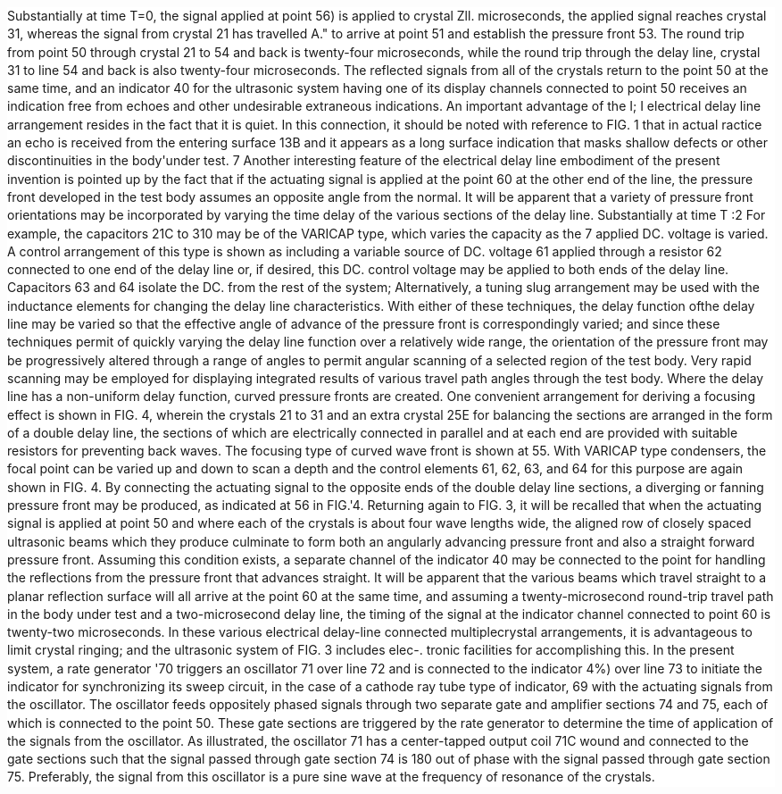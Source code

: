  Substantially at time T=0, the signal applied at point 56) is applied to crystal Zll. microseconds, the applied signal reaches crystal 31, whereas the signal from crystal 21 has travelled A." to arrive at point 51 and establish the pressure front 53. The round trip from point 50 through crystal 21 to 54 and back is twenty-four microseconds, while the round trip through the delay line, crystal 31 to line 54 and back is also twenty-four microseconds. The reflected signals from all of the crystals return to the point 50 at the same time, and an indicator 40 for the ultrasonic system having one of its display channels connected to point 50 receives an indication free from echoes and other undesirable extraneous indications. An important advantage of the I; I electrical delay line arrangement resides in the fact that it is quiet. In this connection, it should be noted with reference to FIG. 1 that in actual ractice an echo is received from the entering surface 13B and it appears as a long surface indication that masks shallow defects or other discontinuities in the body'under test. 7 
 Another interesting feature of the electrical delay line embodiment of the present invention is pointed up by the fact that if the actuating signal is applied at the point 60 at the other end of the line, the pressure front developed in the test body assumes an opposite angle from the normal. It will be apparent that a variety of pressure front orientations may be incorporated by varying the time delay of the various sections of the delay line. 
Substantially at time T :2 
For example, the capacitors 21C to 310 may be of the VARICAP type, which varies the capacity as the 7 applied DC. voltage is varied. A control arrangement of this type is shown as including a variable source of DC. voltage 61 applied through a resistor 62 connected to one end of the delay line or, if desired, this DC. control voltage may be applied to both ends of the delay line. Capacitors 63 and 64 isolate the DC. from the rest of the system; Alternatively, a tuning slug arrangement may be used with the inductance elements for changing the delay line characteristics. With either of these techniques, the delay function ofthe delay line may be varied so that the effective angle of advance of the pressure front is correspondingly varied; and since these techniques permit of quickly varying the delay line function over a relatively wide range, the orientation of the pressure front may be progressively altered through a range of angles to permit angular scanning of a selected region of the test body. Very rapid scanning may be employed for displaying integrated results of various travel path angles through the test body. 
 Where the delay line has a non-uniform delay function, curved pressure fronts are created. One convenient arrangement for deriving a focusing effect is shown in FIG. 4, wherein the crystals 21 to 31 and an extra crystal 25E for balancing the sections are arranged in the form of a double delay line, the sections of which are electrically connected in parallel and at each end are provided with suitable resistors for preventing back waves. The focusing type of curved wave front is shown at 55. With VARICAP type condensers, the focal point can be varied up and down to scan a depth and the control elements 61, 62, 63, and 64 for this purpose are again shown in FIG. 4. By connecting the actuating signal to the opposite ends of the double delay line sections, a diverging or fanning pressure front may be produced, as indicated at 56 in FIG.'4. 
Returning again to FIG. 3, it will be recalled that when the actuating signal is applied at point 50 and where each of the crystals is about four wave lengths wide, the aligned row of closely spaced ultrasonic beams which they produce culminate to form both an angularly advancing pressure front and also a straight forward pressure front. Assuming this condition exists, a separate channel of the indicator 40 may be connected to the point for handling the reflections from the pressure front that advances straight. It will be apparent that the various beams which travel straight to a planar reflection surface will all arrive at the point 60 at the same time, and assuming a twenty-microsecond round-trip travel path in the body under test and a two-microsecond delay line, the timing of the signal at the indicator channel connected to point 60 is twenty-two microseconds. In these various electrical delay-line connected multiplecrystal arrangements, it is advantageous to limit crystal ringing; and the ultrasonic system of FIG. 3 includes elec-. 
tronic facilities for accomplishing this. In the present system, a rate generator '70 triggers an oscillator 71 over line 72 and is connected to the indicator 4%) over line 73 to initiate the indicator for synchronizing its sweep circuit, in the case of a cathode ray tube type of indicator, 
 69 with the actuating signals from the oscillator. The oscillator feeds oppositely phased signals through two separate gate and amplifier sections 74 and 75, each of which is connected to the point 50. These gate sections are triggered by the rate generator to determine the time of application of the signals from the oscillator. 
 As illustrated, the oscillator 71 has a center-tapped output coil 71C wound and connected to the gate sections such that the signal passed through gate section 74 is 180 out of phase with the signal passed through gate section 75. Preferably, the signal from this oscillator is a pure sine wave at the frequency of resonance of the crystals. 